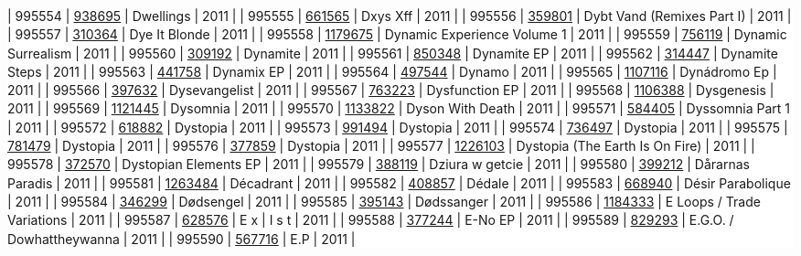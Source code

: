 | 995554 | [938695](https://www.discogs.com/master/938695) | Dwellings | 2011 |
| 995555 | [661565](https://www.discogs.com/master/661565) | Dxys Xff | 2011 |
| 995556 | [359801](https://www.discogs.com/master/359801) | Dybt Vand (Remixes Part I) | 2011 |
| 995557 | [310364](https://www.discogs.com/master/310364) | Dye It Blonde | 2011 |
| 995558 | [1179675](https://www.discogs.com/master/1179675) | Dynamic Experience Volume 1 | 2011 |
| 995559 | [756119](https://www.discogs.com/master/756119) | Dynamic Surrealism | 2011 |
| 995560 | [309192](https://www.discogs.com/master/309192) | Dynamite | 2011 |
| 995561 | [850348](https://www.discogs.com/master/850348) | Dynamite EP | 2011 |
| 995562 | [314447](https://www.discogs.com/master/314447) | Dynamite Steps | 2011 |
| 995563 | [441758](https://www.discogs.com/master/441758) | Dynamix EP | 2011 |
| 995564 | [497544](https://www.discogs.com/master/497544) | Dynamo | 2011 |
| 995565 | [1107116](https://www.discogs.com/master/1107116) | Dynádromo Ep | 2011 |
| 995566 | [397632](https://www.discogs.com/master/397632) | Dysevangelist | 2011 |
| 995567 | [763223](https://www.discogs.com/master/763223) | Dysfunction EP | 2011 |
| 995568 | [1106388](https://www.discogs.com/master/1106388) | Dysgenesis | 2011 |
| 995569 | [1121445](https://www.discogs.com/master/1121445) | Dysomnia | 2011 |
| 995570 | [1133822](https://www.discogs.com/master/1133822) | Dyson With Death | 2011 |
| 995571 | [584405](https://www.discogs.com/master/584405) | Dyssomnia Part 1 | 2011 |
| 995572 | [618882](https://www.discogs.com/master/618882) | Dystopia | 2011 |
| 995573 | [991494](https://www.discogs.com/master/991494) | Dystopia | 2011 |
| 995574 | [736497](https://www.discogs.com/master/736497) | Dystopia | 2011 |
| 995575 | [781479](https://www.discogs.com/master/781479) | Dystopia | 2011 |
| 995576 | [377859](https://www.discogs.com/master/377859) | Dystopia | 2011 |
| 995577 | [1226103](https://www.discogs.com/master/1226103) | Dystopia (The Earth Is On Fire) | 2011 |
| 995578 | [372570](https://www.discogs.com/master/372570) | Dystopian Elements EP | 2011 |
| 995579 | [388119](https://www.discogs.com/master/388119) | Dziura w getcie | 2011 |
| 995580 | [399212](https://www.discogs.com/master/399212) | Dårarnas Paradis | 2011 |
| 995581 | [1263484](https://www.discogs.com/master/1263484) | Décadrant | 2011 |
| 995582 | [408857](https://www.discogs.com/master/408857) | Dédale | 2011 |
| 995583 | [668940](https://www.discogs.com/master/668940) | Désir Parabolique | 2011 |
| 995584 | [346299](https://www.discogs.com/master/346299) | Dødsengel | 2011 |
| 995585 | [395143](https://www.discogs.com/master/395143) | Dødssanger | 2011 |
| 995586 | [1184333](https://www.discogs.com/master/1184333) | E Loops / Trade Variations | 2011 |
| 995587 | [628576](https://www.discogs.com/master/628576) | E x | I s t | 2011 |
| 995588 | [377244](https://www.discogs.com/master/377244) | E-No EP | 2011 |
| 995589 | [829293](https://www.discogs.com/master/829293) | E.G.O. / Dowhattheywanna | 2011 |
| 995590 | [567716](https://www.discogs.com/master/567716) | E.P | 2011 |